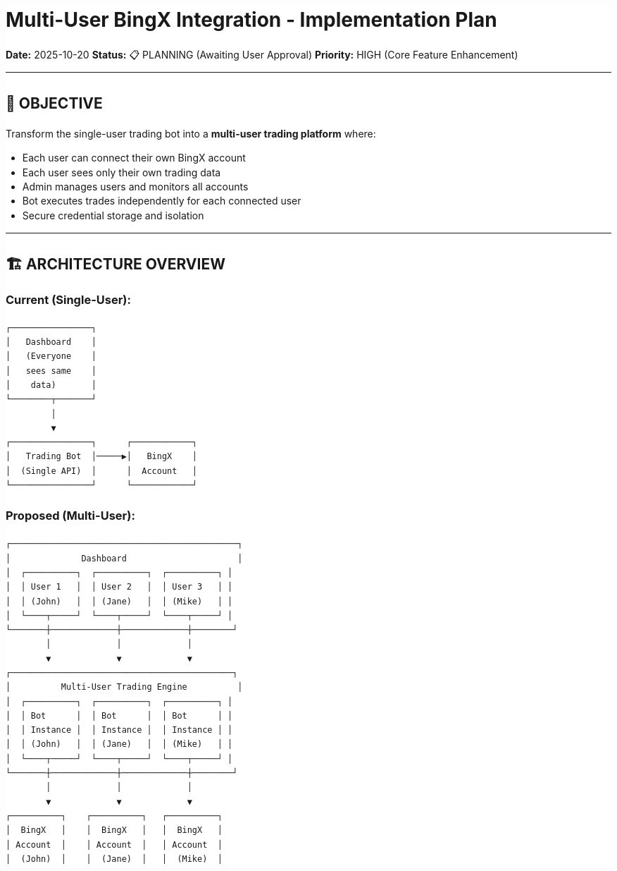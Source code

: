 # Multi-User BingX Integration - Implementation Plan

**Date:** 2025-10-20
**Status:** 📋 PLANNING (Awaiting User Approval)
**Priority:** HIGH (Core Feature Enhancement)

---

## 🎯 OBJECTIVE

Transform the single-user trading bot into a **multi-user trading platform** where:
- Each user can connect their own BingX account
- Each user sees only their own trading data
- Admin manages users and monitors all accounts
- Bot executes trades independently for each connected user
- Secure credential storage and isolation

---

## 🏗️ ARCHITECTURE OVERVIEW

### Current (Single-User):
```
┌────────────────┐
│   Dashboard    │
│   (Everyone    │
│   sees same    │
│    data)       │
└────────┬───────┘
         │
         ▼
┌────────────────┐      ┌────────────┐
│   Trading Bot  │─────▶│   BingX    │
│  (Single API)  │      │  Account   │
└────────────────┘      └────────────┘
```

### Proposed (Multi-User):
```
┌─────────────────────────────────────────────┐
│              Dashboard                      │
│  ┌──────────┐  ┌──────────┐  ┌──────────┐ │
│  │ User 1   │  │ User 2   │  │ User 3   │ │
│  │ (John)   │  │ (Jane)   │  │ (Mike)   │ │
│  └────┬─────┘  └────┬─────┘  └────┬─────┘ │
└───────┼─────────────┼─────────────┼────────┘
        │             │             │
        ▼             ▼             ▼
┌────────────────────────────────────────────┐
│          Multi-User Trading Engine          │
│  ┌──────────┐  ┌──────────┐  ┌──────────┐ │
│  │ Bot      │  │ Bot      │  │ Bot      │ │
│  │ Instance │  │ Instance │  │ Instance │ │
│  │ (John)   │  │ (Jane)   │  │ (Mike)   │ │
│  └────┬─────┘  └────┬─────┘  └────┬─────┘ │
└───────┼─────────────┼─────────────┼────────┘
        │             │             │
        ▼             ▼             ▼
┌──────────┐    ┌──────────┐   ┌──────────┐
│  BingX   │    │  BingX   │   │  BingX   │
│ Account  │    │ Account  │   │ Account  │
│  (John)  │    │  (Jane)  │   │  (Mike)  │
```
